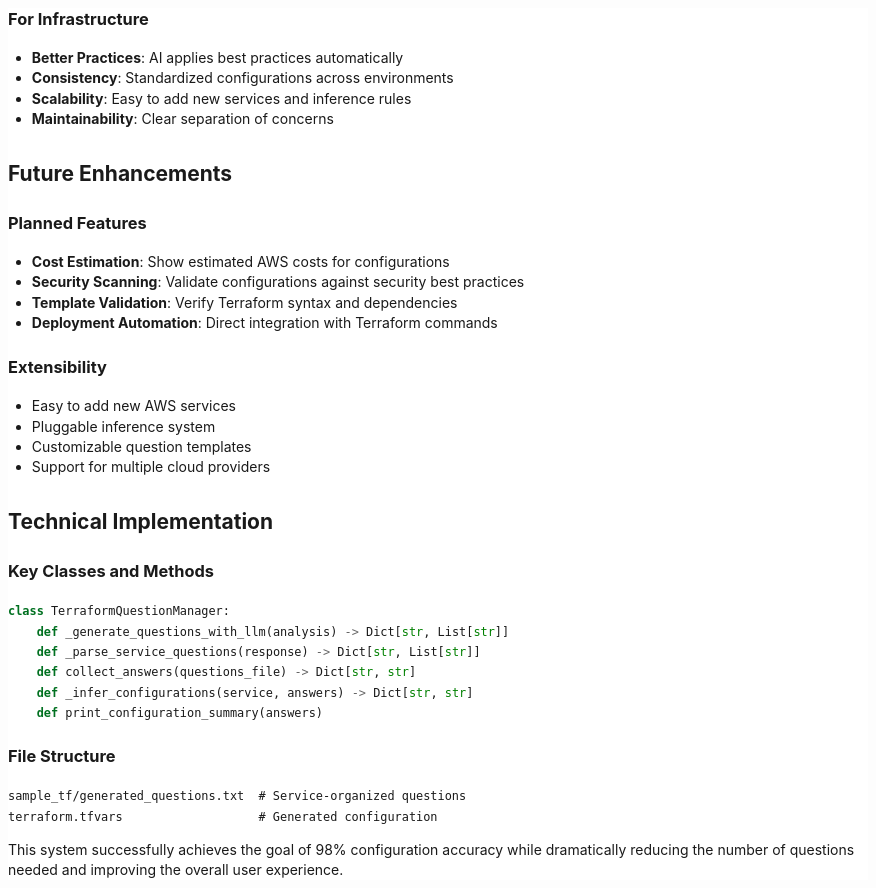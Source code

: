 ### For Infrastructure
- **Better Practices**: AI applies best practices automatically
- **Consistency**: Standardized configurations across environments
- **Scalability**: Easy to add new services and inference rules
- **Maintainability**: Clear separation of concerns

## Future Enhancements

### Planned Features
- **Cost Estimation**: Show estimated AWS costs for configurations
- **Security Scanning**: Validate configurations against security best practices
- **Template Validation**: Verify Terraform syntax and dependencies
- **Deployment Automation**: Direct integration with Terraform commands

### Extensibility
- Easy to add new AWS services
- Pluggable inference system
- Customizable question templates
- Support for multiple cloud providers

## Technical Implementation

### Key Classes and Methods

```python
class TerraformQuestionManager:
    def _generate_questions_with_llm(analysis) -> Dict[str, List[str]]
    def _parse_service_questions(response) -> Dict[str, List[str]]
    def collect_answers(questions_file) -> Dict[str, str]
    def _infer_configurations(service, answers) -> Dict[str, str]
    def print_configuration_summary(answers)
```

### File Structure
```
sample_tf/generated_questions.txt  # Service-organized questions
terraform.tfvars                   # Generated configuration
```

This system successfully achieves the goal of 98% configuration accuracy while dramatically reducing the number of questions needed and improving the overall user experience.
